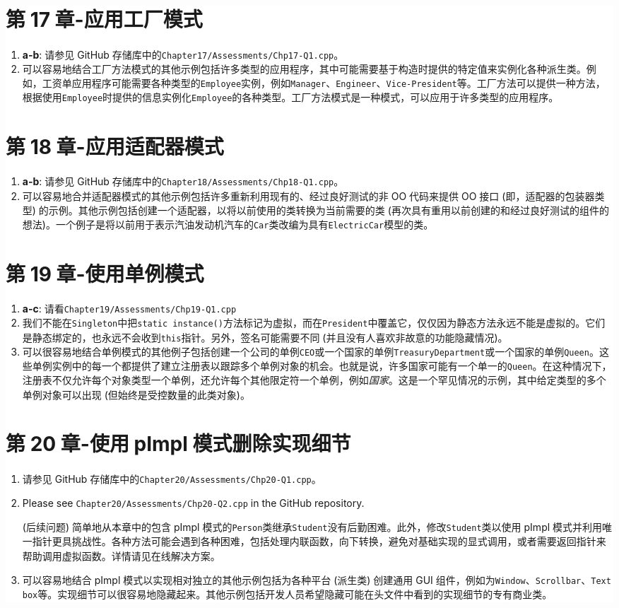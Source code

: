 # 第 17 章-应用工厂模式

1.  **a-b**: 请参见 GitHub 存储库中的`Chapter17/Assessments/Chp17-Q1.cpp`。
2.  可以容易地结合工厂方法模式的其他示例包括许多类型的应用程序，其中可能需要基于构造时提供的特定值来实例化各种派生类。例如，工资单应用程序可能需要各种类型的`Employee`实例，例如`Manager`、`Engineer`、`Vice-President`等。工厂方法可以提供一种方法，根据使用`Employee`时提供的信息实例化`Employee`的各种类型。工厂方法模式是一种模式，可以应用于许多类型的应用程序。

# 第 18 章-应用适配器模式

1.  **a-b**: 请参见 GitHub 存储库中的`Chapter18/Assessments/Chp18-Q1.cpp`。
2.  可以容易地合并适配器模式的其他示例包括许多重新利用现有的、经过良好测试的非 OO 代码来提供 OO 接口 (即，适配器的包装器类型) 的示例。其他示例包括创建一个适配器，以将以前使用的类转换为当前需要的类 (再次具有重用以前创建的和经过良好测试的组件的想法)。一个例子是将以前用于表示汽油发动机汽车的`Car`类改编为具有`ElectricCar`模型的类。

# 第 19 章-使用单例模式

1.  **a-c**: 请看`Chapter19/Assessments/Chp19-Q1.cpp`
2.  我们不能在`Singleton`中把`static instance()`方法标记为虚拟，而在`President`中覆盖它，仅仅因为静态方法永远不能是虚拟的。它们是静态绑定的，也永远不会收到`this`指针。另外，签名可能需要不同 (并且没有人喜欢非故意的功能隐藏情况)。
3.  可以很容易地结合单例模式的其他例子包括创建一个公司的单例`CEO`或一个国家的单例`TreasuryDepartment`或一个国家的单例`Queen`。这些单例实例中的每一个都提供了建立注册表以跟踪多个单例对象的机会。也就是说，许多国家可能有一个单一的`Queen`。在这种情况下，注册表不仅允许每个对象类型一个单例，还允许每个其他限定符一个单例，例如*国家*。这是一个罕见情况的示例，其中给定类型的多个单例对象可以出现 (但始终是受控数量的此类对象)。

# 第 20 章-使用 pImpl 模式删除实现细节

1.  请参见 GitHub 存储库中的`Chapter20/Assessments/Chp20-Q1.cpp`。
2.  Please see `Chapter20/Assessments/Chp20-Q2.cpp` in the GitHub repository.

    (后续问题) 简单地从本章中的包含 pImpl 模式的`Person`类继承`Student`没有后勤困难。此外，修改`Student`类以使用 pImpl 模式并利用唯一指针更具挑战性。各种方法可能会遇到各种困难，包括处理内联函数，向下转换，避免对基础实现的显式调用，或者需要返回指针来帮助调用虚拟函数。详情请见在线解决方案。

3.  可以容易地结合 pImpl 模式以实现相对独立的其他示例包括为各种平台 (派生类) 创建通用 GUI 组件，例如为`Window`、`Scrollbar`、`Textbox`等。实现细节可以很容易地隐藏起来。其他示例包括开发人员希望隐藏可能在头文件中看到的实现细节的专有商业类。